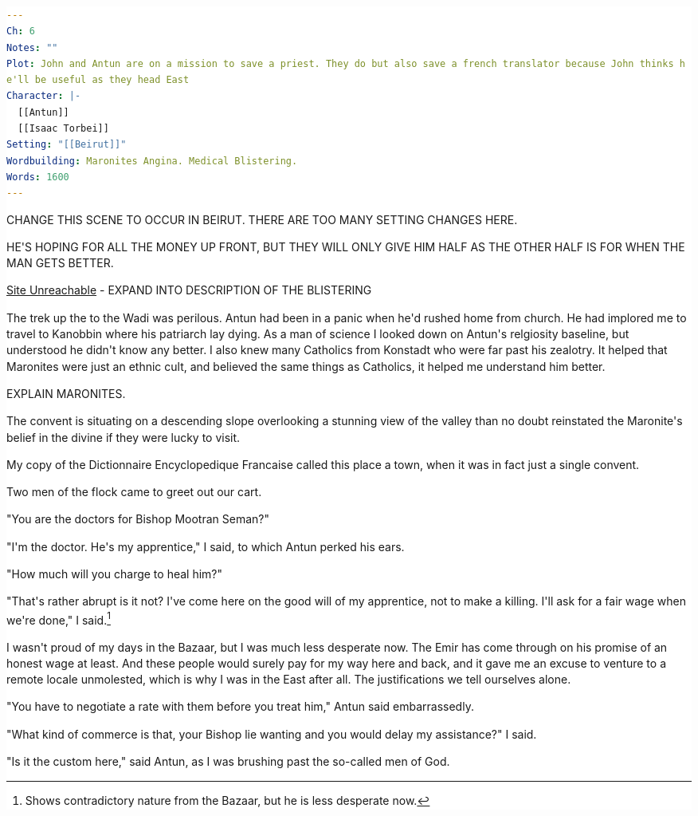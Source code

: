 ```yaml
---
Ch: 6
Notes: ""
Plot: John and Antun are on a mission to save a priest. They do but also save a french translator because John thinks he'll be useful as they head East
Character: |-
  [[Antun]] 
  [[Isaac Torbei]]
Setting: "[[Beirut]]"
Wordbuilding: Maronites Angina. Medical Blistering.
Words: 1600
---
```

CHANGE THIS SCENE TO OCCUR IN BEIRUT. THERE ARE TOO MANY SETTING CHANGES HERE.

HE'S HOPING FOR ALL THE MONEY UP FRONT, BUT THEY WILL ONLY GIVE HIM HALF AS THE OTHER HALF IS FOR WHEN THE MAN GETS BETTER.

[Site Unreachable](https://www.geriwalton.com/medical-blistering-in-georgian-era/) - EXPAND INTO DESCRIPTION OF THE BLISTERING

The trek up the to the Wadi was perilous. Antun had been in a panic when he'd rushed home from church. He had implored me to travel to Kanobbin where his patriarch lay dying. As a man of science I looked down on Antun's relgiosity baseline, but understood he didn't know any better. I also knew many Catholics from Konstadt who were far past his zealotry. It helped that Maronites were just an ethnic cult, and believed the same things as Catholics, it helped me understand him better.

EXPLAIN MARONITES.

The convent is situating on a descending slope overlooking a stunning view of the valley than no doubt reinstated the Maronite's belief in the divine if they were lucky to visit.

My copy of the Dictionnaire Encyclopedique Francaise called this place a town, when it was in fact just a single convent.

Two men of the flock came to greet out our cart.

"You are the doctors for Bishop Mootran Seman?"

"I'm the doctor. He's my apprentice," I said, to which Antun perked his ears.

"How much will you charge to heal him?"

"That's rather abrupt is it not? I've come here on the good will of my apprentice, not to make a killing. I'll ask for a fair wage when we're done," I said.[^1]

I wasn't proud of my days in the Bazaar, but I was much less desperate now. The Emir has come through on his promise of an honest wage at least. And these people would surely pay for my way here and back, and it gave me an excuse to venture to a remote locale unmolested, which is why I was in the East after all. The justifications we tell ourselves alone.

"You have to negotiate a rate with them before you treat him," Antun said embarrassedly.

"What kind of commerce is that, your Bishop lie wanting and you would delay my assistance?" I said.

"Is it the custom here," said Antun, as I was brushing past the so-called men of God.


[^1]: Shows contradictory nature from the Bazaar, but he is less desperate now.